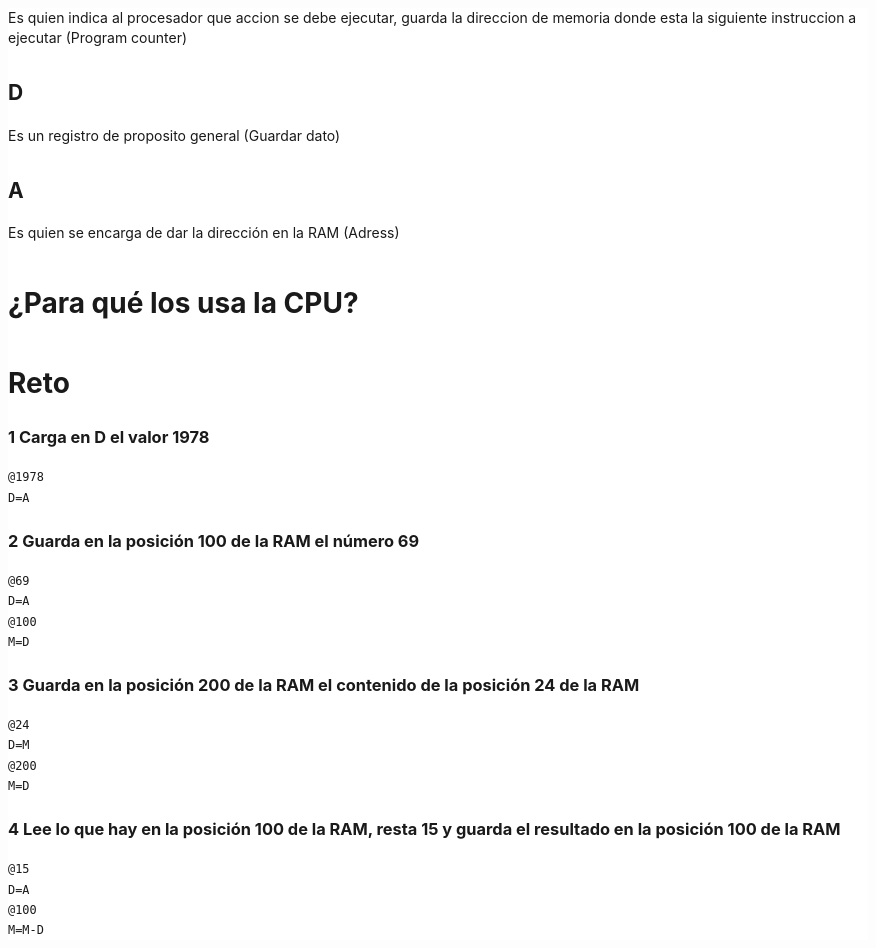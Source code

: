 Es quien indica al procesador que accion se debe ejecutar, guarda la direccion de memoria donde esta la siguiente instruccion a ejecutar (Program counter)

## D

Es un registro de proposito general (Guardar dato) 


## A

Es quien se encarga de dar la dirección en la RAM (Adress)

# ¿Para qué los usa la CPU?



# Reto

### 1 Carga en D el valor 1978

```
@1978
D=A
```

### 2 Guarda en la posición 100 de la RAM el número 69

```
@69
D=A
@100
M=D
```

### 3 Guarda en la posición 200 de la RAM el contenido de la posición 24 de la RAM

```
@24
D=M
@200
M=D
```

### 4 Lee lo que hay en la posición 100 de la RAM, resta 15 y guarda el resultado en la posición 100 de la RAM

```
@15
D=A
@100
M=M-D
```
